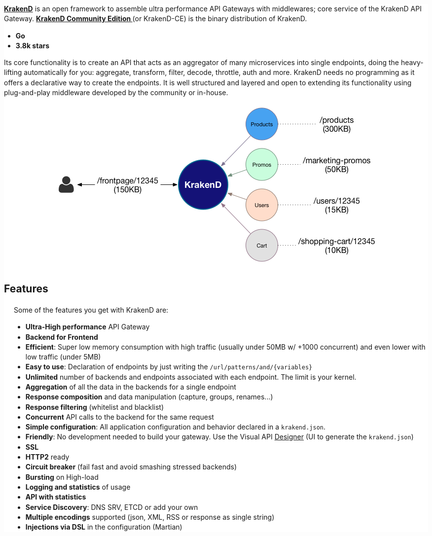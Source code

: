 **[KrakenD](https://github.com/devopsfaith/krakend)** is an open framework to assemble ultra performance API Gateways with middlewares; core service of the KrakenD API Gateway.
**[KrakenD Community Edition ](https://github.com/devopsfaith/krakend-ce)** (or KrakenD-CE) is the binary distribution of KrakenD.

- **Go**
- **3.8k stars**

Its core functionality is to create an API that acts as an aggregator of many microservices into single endpoints, doing the heavy-lifting automatically for you: aggregate, transform, filter, decode, throttle, auth and more.
KrakenD needs no programming as it offers a declarative way to create the endpoints. It is well structured and layered and open to extending its functionality using plug-and-play middleware developed by the community or in-house.

<p align="center" > 
    <img style="max-height:500px" src="/images/krakend-gateway.png">
</p>

## Features

<div style="padding-left:20px">

Some of the features you get with KrakenD are:

- **Ultra-High performance** API Gateway
- **Backend for Frontend**
- **Efficient**: Super low memory consumption with high traffic (usually under 50MB w/ +1000 concurrent) and even lower with low traffic (under 5MB)
- **Easy to use**: Declaration of endpoints by just writing the `/url/patterns/and/{variables}`
- **Unlimited** number of backends and endpoints associated with each endpoint. The limit is your kernel.
- **Aggregation** of all the data in the backends for a single endpoint
- **Response composition** and data manipulation (capture, groups, renames...)
- **Response filtering** (whitelist and blacklist)
- **Concurrent** API calls to the backend for the same request
- **Simple configuration**: All application configuration and behavior declared in a `krakend.json`.
- **Friendly**: No development needed to build your gateway. Use the Visual API [Designer](http://www.krakend.io/designer/) (UI to generate the `krakend.json`)
- **SSL**
- **HTTP2** ready
- **Circuit breaker** (fail fast and avoid smashing stressed backends)
- **Bursting** on High-load
- **Logging and statistics** of usage
- **API with statistics**
- **Service Discovery**: DNS SRV, ETCD or add your own
- **Multiple encodings** supported (json, XML, RSS or response as single string)
- **Injections via DSL** in the configuration (Martian)